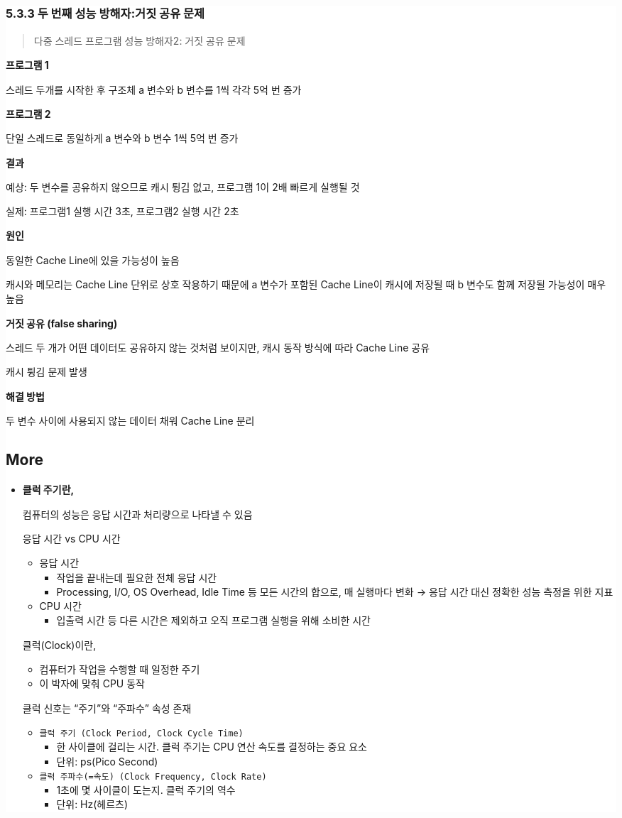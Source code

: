 ### 5.3.3 두 번째 성능 방해자:거짓 공유 문제

> 다중 스레드 프로그램 성능 방해자2: 거짓 공유 문제
> 

**프로그램 1**

스레드 두개를 시작한 후 구조체 a 변수와 b 변수를 1씩 각각 5억 번 증가

**프로그램 2**

단일 스레드로 동일하게 a 변수와 b 변수 1씩 5억 번 증가

**결과**

예상: 두 변수를 공유하지 않으므로 캐시 튕김 없고, 프로그램 1이 2배 빠르게 실행될 것

실제: 프로그램1 실행 시간 3초, 프로그램2 실행 시간 2초

**원인**

동일한 Cache Line에 있을 가능성이 높음

캐시와 메모리는 Cache Line 단위로 상호 작용하기 때문에 a 변수가 포함된 Cache Line이 캐시에 저장될 때 b 변수도 함께 저장될 가능성이 매우 높음

**거짓 공유 (false sharing)**

스레드 두 개가 어떤 데이터도 공유하지 않는 것처럼 보이지만, 캐시 동작 방식에 따라 Cache Line 공유

캐시 튕김 문제 발생

**해결 방법**

두 변수 사이에 사용되지 않는 데이터 채워 Cache Line 분리

## More

- **클럭 주기란,**
    
    컴퓨터의 성능은 응답 시간과 처리량으로 나타낼 수 있음
    
    응답 시간 vs CPU 시간
    
    - 응답 시간
        - 작업을 끝내는데 필요한 전체 응답 시간
        - Processing, I/O, OS Overhead, Idle Time 등 모든 시간의 합으로, 매 실행마다 변화 → 응답 시간 대신 정확한 성능 측정을 위한 지표
    - CPU 시간
        - 입출력 시간 등 다른 시간은 제외하고 오직 프로그램 실행을 위해 소비한 시간
    
    클럭(Clock)이란, 
    
    - 컴퓨터가 작업을 수행할 때 일정한 주기
    - 이 박자에 맞춰 CPU 동작
    
    클럭 신호는 “주기”와 “주파수” 속성 존재
    
    - `클럭 주기 (Clock Period, Clock Cycle Time)`
        - 한 사이클에 걸리는 시간. 클럭 주기는 CPU 연산 속도를 결정하는 중요 요소
        - 단위: ps(Pico Second)
    - `클럭 주파수(=속도) (Clock Frequency, Clock Rate)`
        - 1초에 몇 사이클이 도는지. 클럭 주기의 역수
        - 단위: Hz(헤르츠)
    